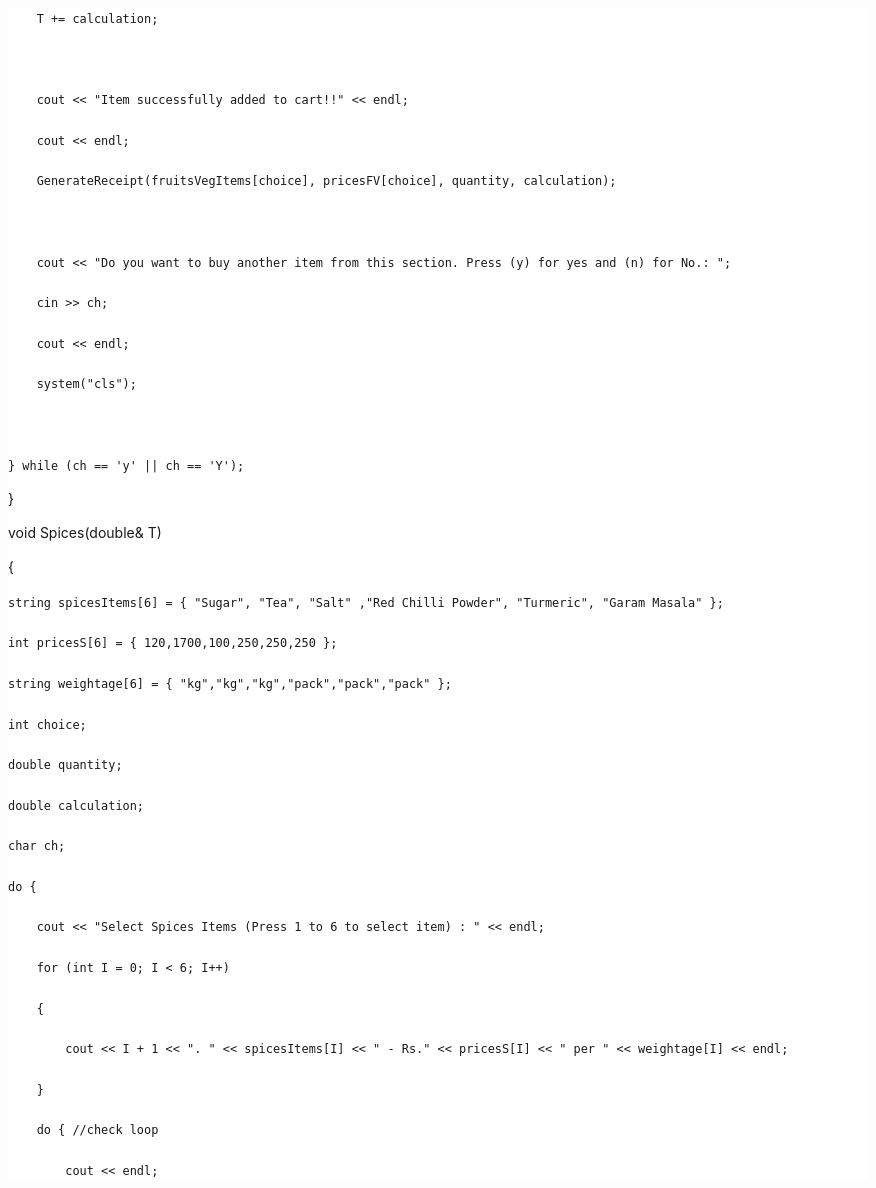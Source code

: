         T += calculation;



        cout << "Item successfully added to cart!!" << endl;

        cout << endl;

        GenerateReceipt(fruitsVegItems[choice], pricesFV[choice], quantity, calculation);



        cout << "Do you want to buy another item from this section. Press (y) for yes and (n) for No.: ";

        cin >> ch;

        cout << endl;

        system("cls");



    } while (ch == 'y' || ch == 'Y');





}





void Spices(double& T)

{

    string spicesItems[6] = { "Sugar", "Tea", "Salt" ,"Red Chilli Powder", "Turmeric", "Garam Masala" };

    int pricesS[6] = { 120,1700,100,250,250,250 };

    string weightage[6] = { "kg","kg","kg","pack","pack","pack" };

    int choice;

    double quantity;

    double calculation;

    char ch;

    do {

        cout << "Select Spices Items (Press 1 to 6 to select item) : " << endl;

        for (int I = 0; I < 6; I++)

        {

            cout << I + 1 << ". " << spicesItems[I] << " - Rs." << pricesS[I] << " per " << weightage[I] << endl;

        }

        do { //check loop

            cout << endl;
